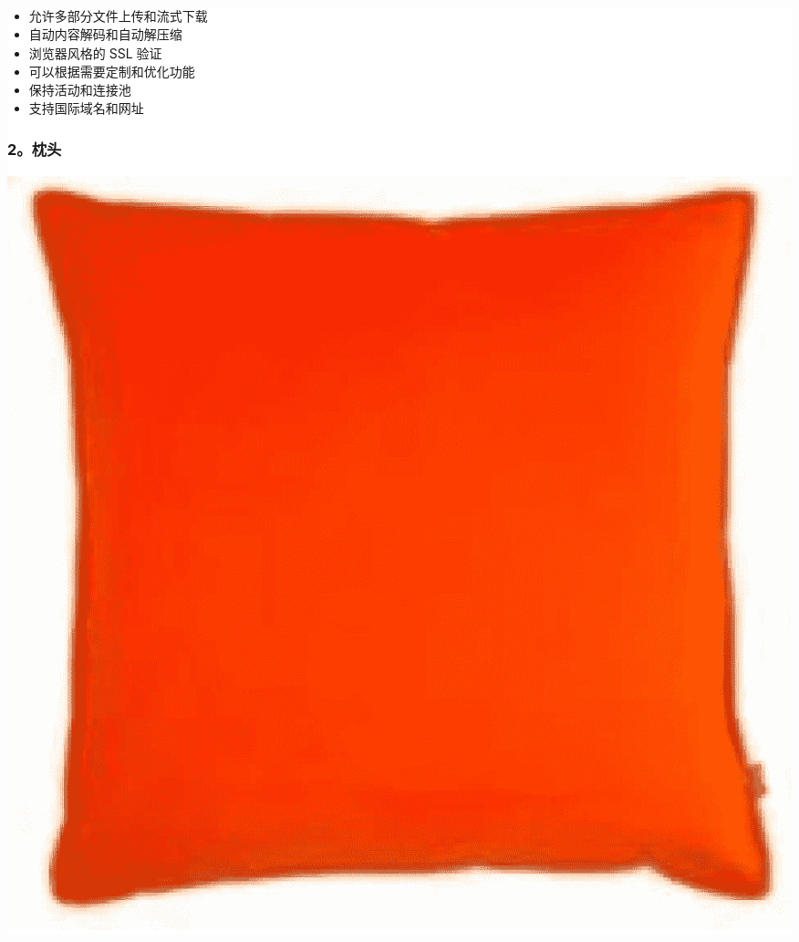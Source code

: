 *   允许多部分文件上传和流式下载
*   自动内容解码和自动解压缩
*   浏览器风格的 SSL 验证
*   可以根据需要定制和优化功能
*   保持活动和连接池
*   支持国际域名和网址

### **2。枕头**

**![](img/20f375b13f0c5f11bd3748712da2d029.png)**
